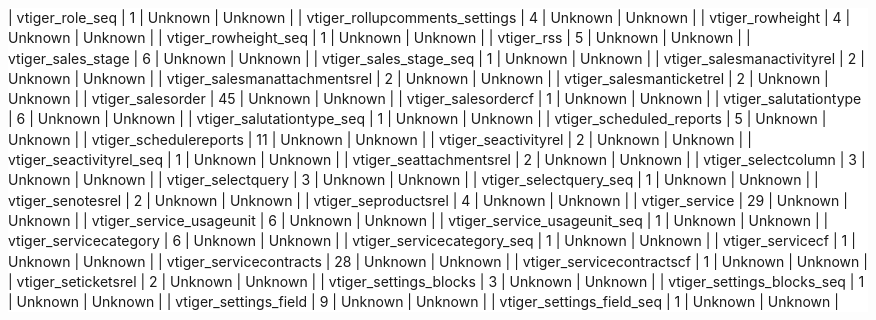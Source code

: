 | vtiger_role_seq | 1 | Unknown | Unknown |
| vtiger_rollupcomments_settings | 4 | Unknown | Unknown |
| vtiger_rowheight | 4 | Unknown | Unknown |
| vtiger_rowheight_seq | 1 | Unknown | Unknown |
| vtiger_rss | 5 | Unknown | Unknown |
| vtiger_sales_stage | 6 | Unknown | Unknown |
| vtiger_sales_stage_seq | 1 | Unknown | Unknown |
| vtiger_salesmanactivityrel | 2 | Unknown | Unknown |
| vtiger_salesmanattachmentsrel | 2 | Unknown | Unknown |
| vtiger_salesmanticketrel | 2 | Unknown | Unknown |
| vtiger_salesorder | 45 | Unknown | Unknown |
| vtiger_salesordercf | 1 | Unknown | Unknown |
| vtiger_salutationtype | 6 | Unknown | Unknown |
| vtiger_salutationtype_seq | 1 | Unknown | Unknown |
| vtiger_scheduled_reports | 5 | Unknown | Unknown |
| vtiger_schedulereports | 11 | Unknown | Unknown |
| vtiger_seactivityrel | 2 | Unknown | Unknown |
| vtiger_seactivityrel_seq | 1 | Unknown | Unknown |
| vtiger_seattachmentsrel | 2 | Unknown | Unknown |
| vtiger_selectcolumn | 3 | Unknown | Unknown |
| vtiger_selectquery | 3 | Unknown | Unknown |
| vtiger_selectquery_seq | 1 | Unknown | Unknown |
| vtiger_senotesrel | 2 | Unknown | Unknown |
| vtiger_seproductsrel | 4 | Unknown | Unknown |
| vtiger_service | 29 | Unknown | Unknown |
| vtiger_service_usageunit | 6 | Unknown | Unknown |
| vtiger_service_usageunit_seq | 1 | Unknown | Unknown |
| vtiger_servicecategory | 6 | Unknown | Unknown |
| vtiger_servicecategory_seq | 1 | Unknown | Unknown |
| vtiger_servicecf | 1 | Unknown | Unknown |
| vtiger_servicecontracts | 28 | Unknown | Unknown |
| vtiger_servicecontractscf | 1 | Unknown | Unknown |
| vtiger_seticketsrel | 2 | Unknown | Unknown |
| vtiger_settings_blocks | 3 | Unknown | Unknown |
| vtiger_settings_blocks_seq | 1 | Unknown | Unknown |
| vtiger_settings_field | 9 | Unknown | Unknown |
| vtiger_settings_field_seq | 1 | Unknown | Unknown |